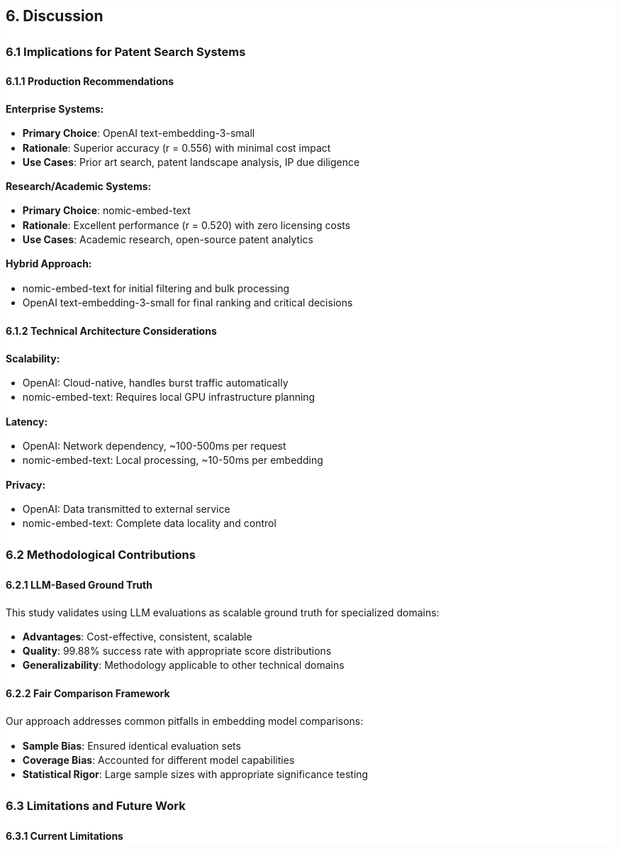 
## 6. Discussion

### 6.1 Implications for Patent Search Systems

#### 6.1.1 Production Recommendations

**Enterprise Systems:**
- **Primary Choice**: OpenAI text-embedding-3-small
- **Rationale**: Superior accuracy (r = 0.556) with minimal cost impact
- **Use Cases**: Prior art search, patent landscape analysis, IP due diligence

**Research/Academic Systems:**
- **Primary Choice**: nomic-embed-text
- **Rationale**: Excellent performance (r = 0.520) with zero licensing costs
- **Use Cases**: Academic research, open-source patent analytics

**Hybrid Approach:**
- nomic-embed-text for initial filtering and bulk processing
- OpenAI text-embedding-3-small for final ranking and critical decisions

#### 6.1.2 Technical Architecture Considerations

**Scalability:**
- OpenAI: Cloud-native, handles burst traffic automatically
- nomic-embed-text: Requires local GPU infrastructure planning

**Latency:**
- OpenAI: Network dependency, ~100-500ms per request
- nomic-embed-text: Local processing, ~10-50ms per embedding

**Privacy:**
- OpenAI: Data transmitted to external service
- nomic-embed-text: Complete data locality and control

### 6.2 Methodological Contributions

#### 6.2.1 LLM-Based Ground Truth
This study validates using LLM evaluations as scalable ground truth for specialized domains:
- **Advantages**: Cost-effective, consistent, scalable
- **Quality**: 99.88% success rate with appropriate score distributions
- **Generalizability**: Methodology applicable to other technical domains

#### 6.2.2 Fair Comparison Framework
Our approach addresses common pitfalls in embedding model comparisons:
- **Sample Bias**: Ensured identical evaluation sets
- **Coverage Bias**: Accounted for different model capabilities
- **Statistical Rigor**: Large sample sizes with appropriate significance testing

### 6.3 Limitations and Future Work

#### 6.3.1 Current Limitations
